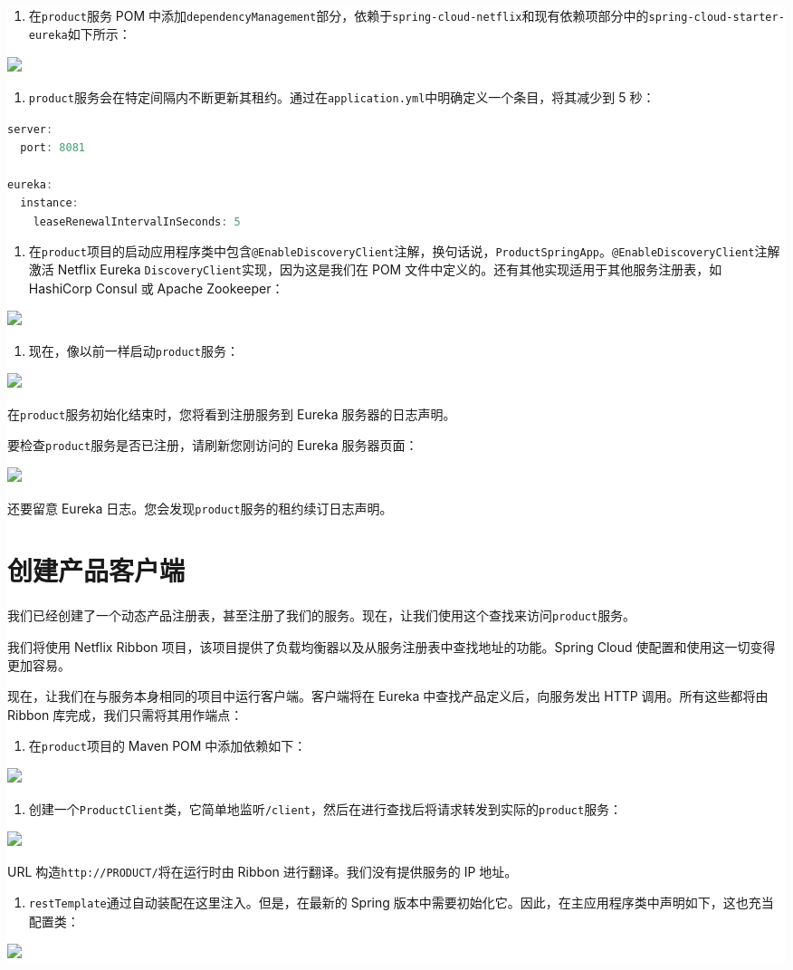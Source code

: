 1.  在`product`服务 POM 中添加`dependencyManagement`部分，依赖于`spring-cloud-netflix`和现有依赖项部分中的`spring-cloud-starter-eureka`如下所示：

![](https://github.com/OpenDocCN/freelearn-java-zh/raw/master/docs/cld-ntv-app-java/img/582a3747-c882-43dd-a428-9c5e34411f9b.png)

1.  `product`服务会在特定间隔内不断更新其租约。通过在`application.yml`中明确定义一个条目，将其减少到 5 秒：

```java
server: 
  port: 8081 

eureka: 
  instance: 
    leaseRenewalIntervalInSeconds: 5
```

1.  在`product`项目的启动应用程序类中包含`@EnableDiscoveryClient`注解，换句话说，`ProductSpringApp`。`@EnableDiscoveryClient`注解激活 Netflix Eureka `DiscoveryClient`实现，因为这是我们在 POM 文件中定义的。还有其他实现适用于其他服务注册表，如 HashiCorp Consul 或 Apache Zookeeper：

![](https://github.com/OpenDocCN/freelearn-java-zh/raw/master/docs/cld-ntv-app-java/img/397e1c42-3d6c-424c-9012-305e71f783ae.png)

1.  现在，像以前一样启动`product`服务：

![](https://github.com/OpenDocCN/freelearn-java-zh/raw/master/docs/cld-ntv-app-java/img/8e4e43cc-a802-441d-b9ba-0f169af84c0c.png)

在`product`服务初始化结束时，您将看到注册服务到 Eureka 服务器的日志声明。

要检查`product`服务是否已注册，请刷新您刚访问的 Eureka 服务器页面：

![](https://github.com/OpenDocCN/freelearn-java-zh/raw/master/docs/cld-ntv-app-java/img/2c653d48-c5d6-4702-83bf-e03c58e5131b.png)

还要留意 Eureka 日志。您会发现`product`服务的租约续订日志声明。

# 创建产品客户端

我们已经创建了一个动态产品注册表，甚至注册了我们的服务。现在，让我们使用这个查找来访问`product`服务。

我们将使用 Netflix Ribbon 项目，该项目提供了负载均衡器以及从服务注册表中查找地址的功能。Spring Cloud 使配置和使用这一切变得更加容易。

现在，让我们在与服务本身相同的项目中运行客户端。客户端将在 Eureka 中查找产品定义后，向服务发出 HTTP 调用。所有这些都将由 Ribbon 库完成，我们只需将其用作端点：

1.  在`product`项目的 Maven POM 中添加依赖如下：

![](https://github.com/OpenDocCN/freelearn-java-zh/raw/master/docs/cld-ntv-app-java/img/a120da92-e357-4c87-a464-4497467711cd.png)

1.  创建一个`ProductClient`类，它简单地监听`/client`，然后在进行查找后将请求转发到实际的`product`服务：

![](https://github.com/OpenDocCN/freelearn-java-zh/raw/master/docs/cld-ntv-app-java/img/a9340beb-00a1-47e4-b71f-2fd7ebcb4681.png)

URL 构造`http://PRODUCT/`将在运行时由 Ribbon 进行翻译。我们没有提供服务的 IP 地址。

1.  `restTemplate`通过自动装配在这里注入。但是，在最新的 Spring 版本中需要初始化它。因此，在主应用程序类中声明如下，这也充当配置类：

![](https://github.com/OpenDocCN/freelearn-java-zh/raw/master/docs/cld-ntv-app-java/img/da08bf22-4652-47b9-bdc4-29a5a359104e.png)
